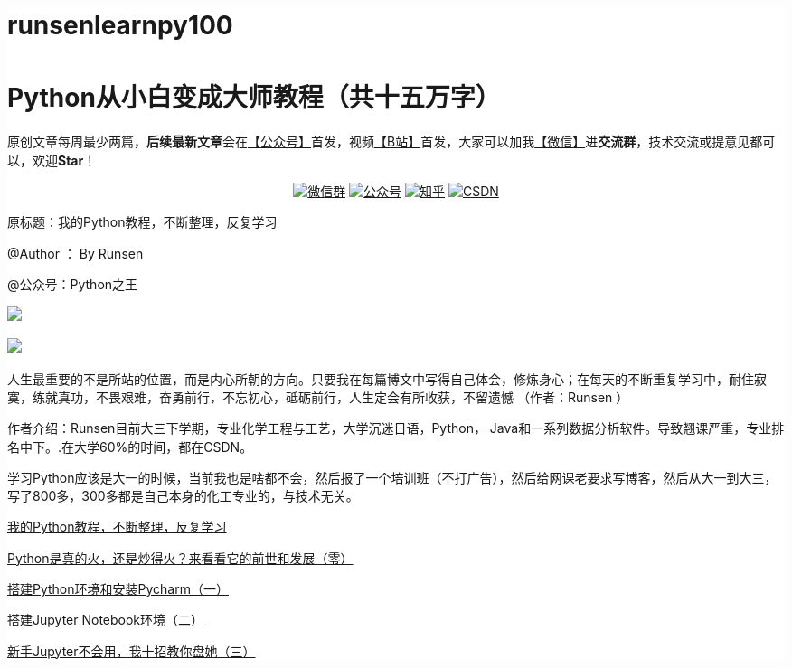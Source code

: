 # runsenlearnpy100
# Python从小白变成大师教程（共十五万字）

原创文章每周最少两篇，**后续最新文章**会在[【公众号】](#公众号)首发，视频[【B站】](https://space.bilibili.com/331507846)首发，大家可以加我[【微信】](#微信)进**交流群**，技术交流或提意见都可以，欢迎**Star**！



<p align="center">
  <a href="#微信" target="_blank"><img src="https://img.shields.io/badge/weChat-微信群-blue.svg" alt="微信群"></a>
  <a href="#公众号" target="_blank"><img src="https://img.shields.io/badge/%E5%85%AC%E4%BC%97%E5%8F%B7-Python%E4%B9%8B%E7%8E%8B-green" alt="公众号"></a>
  <a href="https://www.zhihu.com/people/qian-xiao-28-8" target="_blank"><img src="https://img.shields.io/badge/zhihu-知乎-informational" alt="知乎"></a>
  <a href="https://blog.csdn.net/weixin_44510615" target="_blank"><img src="https://img.shields.io/badge/csdn-CSDN-red.svg" alt="CSDN"></a>
</p>



原标题：我的Python教程，不断整理，反复学习

@Author ： By Runsen

@公众号：Python之王

<a name="微信"></a> 

![](https://img-blog.csdnimg.cn/20200830105439153.png)



 <a name="公众号"></a>

![](https://img-blog.csdnimg.cn/20200716234914987.jpg)



人生最重要的不是所站的位置，而是内心所朝的方向。只要我在每篇博文中写得自己体会，修炼身心；在每天的不断重复学习中，耐住寂寞，练就真功，不畏艰难，奋勇前行，不忘初心，砥砺前行，人生定会有所收获，不留遗憾 （作者：Runsen ）


作者介绍：Runsen目前大三下学期，专业化学工程与工艺，大学沉迷日语，Python， Java和一系列数据分析软件。导致翘课严重，专业排名中下。.在大学60%的时间，都在CSDN。


学习Python应该是大一的时候，当前我也是啥都不会，然后报了一个培训班（不打广告），然后给网课老要求写博客，然后从大一到大三，写了800多，300多都是自己本身的化工专业的，与技术无关。


[我的Python教程，不断整理，反复学习](https://maoli.blog.csdn.net/article/details/106162925)


[Python是真的火，还是炒得火？来看看它的前世和发展（零）](https://maoli.blog.csdn.net/article/details/105893888)


[搭建Python环境和安装Pycharm（一）](https://maoli.blog.csdn.net/article/details/106040288)


[搭建Jupyter Notebook环境（二）](https://maoli.blog.csdn.net/article/details/106043866)


[新手Jupyter不会用，我十招教你盘她（三）](https://maoli.blog.csdn.net/article/details/106044279)
